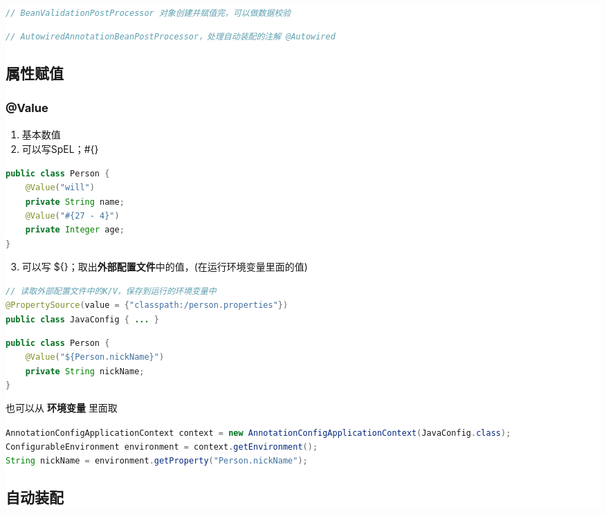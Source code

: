 ``` java
// BeanValidationPostProcessor 对象创建并赋值完，可以做数据校验
```

```java
// AutowiredAnnotationBeanPostProcessor，处理自动装配的注解 @Autowired
```





## 属性赋值



### @Value

1. 基本数值
2. 可以写SpEL；#{}

```java
public class Person {
    @Value("will")
    private String name;
    @Value("#{27 - 4}")
    private Integer age;
}
```



3. 可以写 ${}；取出**外部配置文件**中的值，(在运行环境变量里面的值) 

```java
// 读取外部配置文件中的K/V，保存到运行的环境变量中
@PropertySource(value = {"classpath:/person.properties"})
public class JavaConfig { ... }
```

```java
public class Person {
    @Value("${Person.nickName}")
    private String nickName;
}
```

也可以从 **环境变量** 里面取

```java
AnnotationConfigApplicationContext context = new AnnotationConfigApplicationContext(JavaConfig.class);
ConfigurableEnvironment environment = context.getEnvironment();
String nickName = environment.getProperty("Person.nickName");
```







## 自动装配
